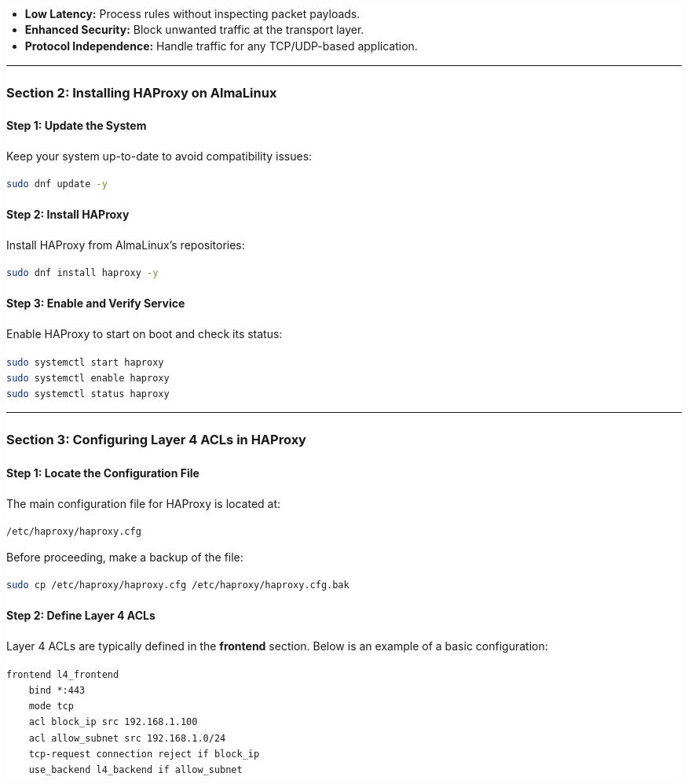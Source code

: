 - **Low Latency:** Process rules without inspecting packet payloads.  
- **Enhanced Security:** Block unwanted traffic at the transport layer.  
- **Protocol Independence:** Handle traffic for any TCP/UDP-based application.  

---

### Section 2: **Installing HAProxy on AlmaLinux**  

#### Step 1: Update the System  

Keep your system up-to-date to avoid compatibility issues:  

```bash
sudo dnf update -y
```  

#### Step 2: Install HAProxy  

Install HAProxy from AlmaLinux’s repositories:  

```bash
sudo dnf install haproxy -y
```  

#### Step 3: Enable and Verify Service  

Enable HAProxy to start on boot and check its status:  

```bash
sudo systemctl start haproxy
sudo systemctl enable haproxy
sudo systemctl status haproxy
```  

---

### Section 3: **Configuring Layer 4 ACLs in HAProxy**  

#### Step 1: Locate the Configuration File  

The main configuration file for HAProxy is located at:  

```bash
/etc/haproxy/haproxy.cfg
```  

Before proceeding, make a backup of the file:  

```bash
sudo cp /etc/haproxy/haproxy.cfg /etc/haproxy/haproxy.cfg.bak
```  

#### Step 2: Define Layer 4 ACLs  

Layer 4 ACLs are typically defined in the **frontend** section. Below is an example of a basic configuration:  

```plaintext
frontend l4_frontend
    bind *:443
    mode tcp
    acl block_ip src 192.168.1.100
    acl allow_subnet src 192.168.1.0/24
    tcp-request connection reject if block_ip
    use_backend l4_backend if allow_subnet
```  

